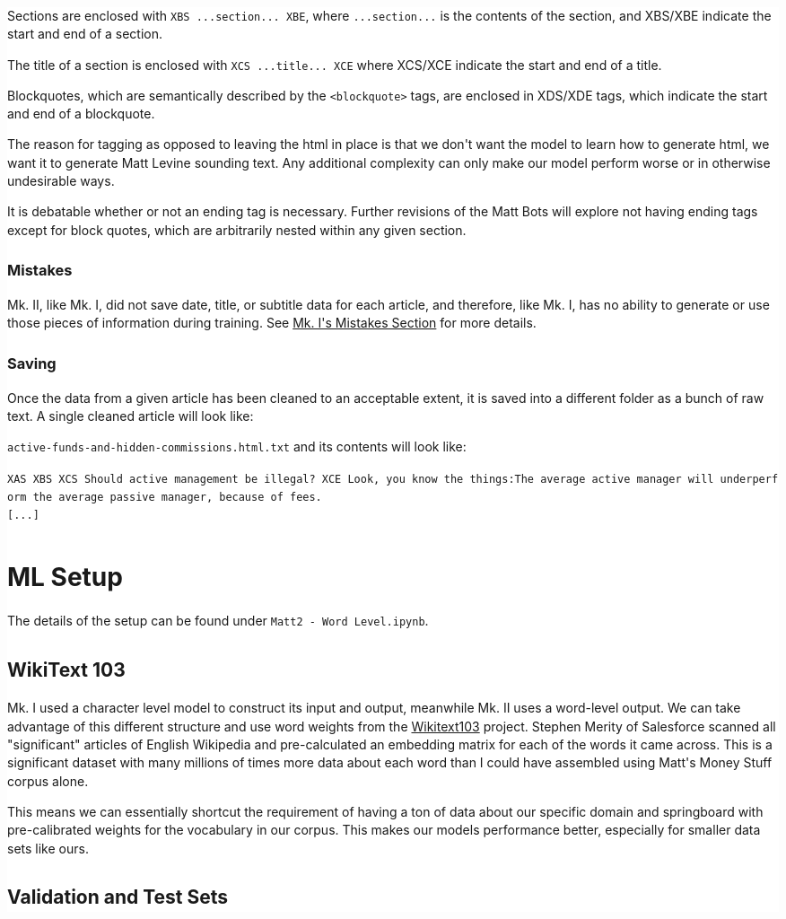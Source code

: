 Sections are enclosed with `XBS ...section... XBE`, where `...section...` is the contents of the section, and XBS/XBE indicate the start and end of a section. 

The title of a section is enclosed with `XCS ...title... XCE` where XCS/XCE indicate the start and end of a title.

Blockquotes, which are semantically described by the `<blockquote>` tags, are enclosed in XDS/XDE tags, which indicate the start and end of a blockquote.

The reason for tagging as opposed to leaving the html in place is that we don't want the model to learn how to generate html, we want it to generate Matt Levine sounding text. Any additional complexity can only make our model perform worse or in otherwise undesirable ways.

It is debatable whether or not an ending tag is necessary. Further revisions of the Matt Bots will explore not having ending tags except for block quotes, which are arbitrarily nested within any given section.

### Mistakes

Mk. II, like Mk. I, did not save date, title, or subtitle data for each article, and therefore, like Mk. I, has no ability to generate or use those pieces of information during training. See [Mk. I's Mistakes Section](/posts/ml/mk1#mistakes) for more details.

### Saving

Once the data from a given article has been cleaned to an acceptable extent, it is saved into a different folder as a bunch of raw text. A single cleaned article will look like:

`active-funds-and-hidden-commissions.html.txt`
and its contents will look like:
```txt
XAS XBS XCS Should active management be illegal? XCE Look, you know the things:The average active manager will underperform the average passive manager, because of fees.
[...]
```

# ML Setup

The details of the setup can be found under `Matt2 - Word Level.ipynb`.

## WikiText 103
Mk. I used a character level model to construct its input and output, meanwhile Mk. II uses a word-level output. We can take advantage of this different structure and use word weights from the [Wikitext103](https://einstein.ai/research/blog/the-wikitext-long-term-dependency-language-modeling-dataset) project. Stephen Merity of Salesforce scanned all "significant" articles of English Wikipedia and pre-calculated an embedding matrix for each of the words it came across. This is a significant dataset with many millions of times more data about each word than I could have assembled using Matt's Money Stuff corpus alone.

This means we can essentially shortcut the requirement of having a ton of data about our specific domain and springboard with pre-calibrated weights for the vocabulary in our corpus. This makes our models performance better, especially for smaller data sets like ours.

## Validation and Test Sets
